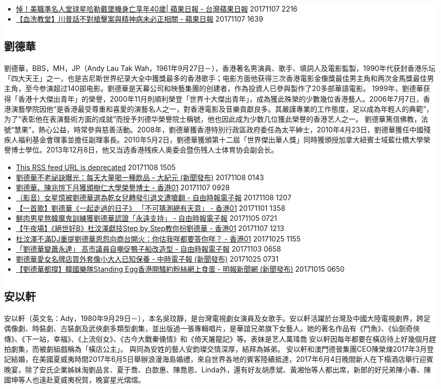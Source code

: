 - [悼！美職準名人堂球星哈勒戴墜機身亡享年40歲| 蘋果日報 - 台灣蘋果日報](https://tw.appledaily.com/hot/realtime/20171108/1236922 "悼！美職準名人堂球星哈勒戴墜機身亡享年40歲| 蘋果日報 - 台灣蘋果日報") 20171107 2216
- [【血洗教堂】川普話不對槍擊案與精神病未必正相關 - 蘋果日報](https://tw.news.appledaily.com/international/realtime/20171108/1236887/ "【血洗教堂】川普話不對槍擊案與精神病未必正相關 - 蘋果日報") 20171107 1639

## 劉德華

劉德華，BBS，MH，JP（Andy Lau Tak Wah，1961年9月27日－），香港著名男演員、歌手、填詞人及電影監製，1990年代获封香港乐坛「四大天王」之一，也是吉尼斯世界纪录大全中獲獎最多的香港歌手；电影方面他获得三次香港電影金像獎最佳男主角和两次金馬獎最佳男主角，至今参演超过140部电影。劉德華是天幕公司和映藝集團的创建者，作為投資人已參與製作了20多部華語電影。
1999年，劉德華获得「香港十大傑出青年」的榮譽，2000年11月則順利榮登「世界十大傑出青年」，成為獲此殊榮的少數幾位香港藝人。2006年7月7日，香港演藝學院因他“是香港最受尊重和喜愛的演藝名人之一，對香港電影及音樂貢獻良多。其嚴謹專業的工作態度，足以成為年輕人的典範”，为了“表彰他在表演藝術方面的成就”而授予刘德华榮譽院士稱號，他也因此成为少数几位獲此榮譽的香港艺人之一。
劉德華篤信佛教，法號“慧果”，熱心公益，時常參與慈善活動。2008年，劉德華獲香港特別行政區政府委任為太平紳士，2010年4月23日，劉德華獲任中國殘疾人福利基金會理事並擔任副理事長。2010年5月2日，劉德華獲頒第十二屆「世界傑出華人獎」同時獲頒授加拿大紐賓士域藍仕橋大學榮譽博士學位。2013年12月8日，他又当选香港残疾人奥委会暨伤残人士体育协会副会长。
- [This RSS feed URL is deprecated](0 "This RSS feed URL is deprecated") 20171108 1505
- [劉德華不老祕訣曝光：每天大量喝一種飲品 - 大紀元 (新聞發布)](http://www.epochtimes.com/b5/17/11/7/n9816130.htm "劉德華不老祕訣曝光：每天大量喝一種飲品 - 大紀元 (新聞發布)") 20171108 0143
- [劉德華、陳兆愷下月獲頒樹仁大學榮譽博士 - 香港01](https://www.hk01.com/%E6%B8%AF%E8%81%9E/131626/%E5%8A%89%E5%BE%B7%E8%8F%AF-%E9%99%B3%E5%85%86%E6%84%B7%E4%B8%8B%E6%9C%88%E7%8D%B2%E9%A0%92%E6%A8%B9%E4%BB%81%E5%A4%A7%E5%AD%B8%E6%A6%AE%E8%AD%BD%E5%8D%9A%E5%A3%AB "劉德華、陳兆愷下月獲頒樹仁大學榮譽博士 - 香港01") 20171107 0928
- [（影音）女星憶被劉德華選為乾女兒轉發引退文遭嗆翻 - 自由時報電子報](http://ent.ltn.com.tw/news/breakingnews/2247611 "（影音）女星憶被劉德華選為乾女兒轉發引退文遭嗆翻 - 自由時報電子報") 20171108 1207
- [【一首歌】劉德華《一起走過的日子》 「不可猜測總有天意」 - 香港01](https://www.hk01.com/%E9%9F%B3%E6%A8%82/130223/-%E4%B8%80%E9%A6%96%E6%AD%8C-%E5%8A%89%E5%BE%B7%E8%8F%AF-%E4%B8%80%E8%B5%B7%E8%B5%B0%E9%81%8E%E7%9A%84%E6%97%A5%E5%AD%90-%E4%B8%8D%E5%8F%AF%E7%8C%9C%E6%B8%AC%E7%B8%BD%E6%9C%89%E5%A4%A9%E6%84%8F- "【一首歌】劉德華《一起走過的日子》 「不可猜測總有天意」 - 香港01") 20171101 1358
- [鮮肉男星熬韓魔鬼訓練獲劉德華認證「永遠支持」 - 自由時報電子報](http://ent.ltn.com.tw/news/breakingnews/2244031 "鮮肉男星熬韓魔鬼訓練獲劉德華認證「永遠支持」 - 自由時報電子報") 20171105 0721
- [【午夜場】《絕世好B》杜汶澤獻技Step by Step教你扮劉德華 - 香港01](https://www.hk01.com/%E9%9B%BB%E5%BD%B1/131644/-%E5%8D%88%E5%A4%9C%E5%A0%B4-%E7%B5%95%E4%B8%96%E5%A5%BDB-%E6%9D%9C%E6%B1%B6%E6%BE%A4%E7%8D%BB%E6%8A%80-Step-by-Step%E6%95%99%E4%BD%A0%E6%89%AE%E5%8A%89%E5%BE%B7%E8%8F%AF "【午夜場】《絕世好B》杜汶澤獻技Step by Step教你扮劉德華 - 香港01") 20171107 1213
- [杜汶澤不滿DJ重提劉德華恩怨向商台開火：你估我咩都要答你咩？ - 香港01](https://www.hk01.com/%E5%A8%9B%E6%A8%82/128426/%E6%9D%9C%E6%B1%B6%E6%BE%A4%E4%B8%8D%E6%BB%BFDJ%E9%87%8D%E6%8F%90%E5%8A%89%E5%BE%B7%E8%8F%AF%E6%81%A9%E6%80%A8-%E5%90%91%E5%95%86%E5%8F%B0%E9%96%8B%E7%81%AB-%E4%BD%A0%E4%BC%B0%E6%88%91%E5%92%A9%E9%83%BD%E8%A6%81%E7%AD%94%E4%BD%A0%E5%92%A9- "杜汶澤不滿DJ重提劉德華恩怨向商台開火：你估我咩都要答你咩？ - 香港01") 20171025 1155
- [「劉德華變蕭永達」 高市議員自嘲促鴨子船改造型 - 自由時報電子報](http://news.ltn.com.tw/news/politics/breakingnews/2242363 "「劉德華變蕭永達」 高市議員自嘲促鴨子船改造型 - 自由時報電子報") 20171103 0658
- [劉德華愛女名牌店買外套像小大人已知保養 - 中時電子報 (新聞發布)](http://www.chinatimes.com/realtimenews/20171025003951-260404 "劉德華愛女名牌店買外套像小大人已知保養 - 中時電子報 (新聞發布)") 20171025 0731
- [【劉德華都撐】韓國樂隊Standing Egg香港開騷約粉絲網上食蛋 - 明報新聞網 (新聞發布)](https://news.mingpao.com/ins/instantnews/web_tc/article/20171015/s00007/1508049002332 "【劉德華都撐】韓國樂隊Standing Egg香港開騷約粉絲網上食蛋 - 明報新聞網 (新聞發布)") 20171015 0650

## 安以軒

安以軒（英文名：Ady，1980年9月29日－），本名吳玟靜，是台灣電視劇女演員及女歌手。安以軒活躍於台灣及中國大陸電視劇界，跨足偶像劇、時裝劇、古裝劇及武俠劇多類型劇集，並出版過一張專輯唱片，是華誼兄弟旗下女藝人。她的著名作品有《鬥魚》、《仙劍奇俠傳》、《下一站，幸福》、《上流俗女》、《古今大戰秦俑情》和《倚天屠龍記》等。表妹是艺人萬瑋喬
安以軒因每年都要在橫店待上好幾個月趕拍劇集，而被劇組戲稱為「橫店公主」。
與同為安姓的藝人安鈞璨交情深厚，結拜為姊弟。
安以軒和澳門德晉集團CEO陳榮煉2017年3月登記結婚，在美國夏威夷時間2017年6月5日舉辦浪漫海島婚禮，來自世界各地的賓客陸續抵達，2017年6月4日晚間新人在下榻酒店舉行迎賓晚宴，除了安氏企業姊妹淘劉品言、夏于喬、白歆惠、陳喬恩、Linda外，還有好友胡彥斌、黃湘怡等人都出席，新郎的好兄弟陳小春、陳國坤等人也遠赴夏威夷祝賀，晚宴星光熠熠。
